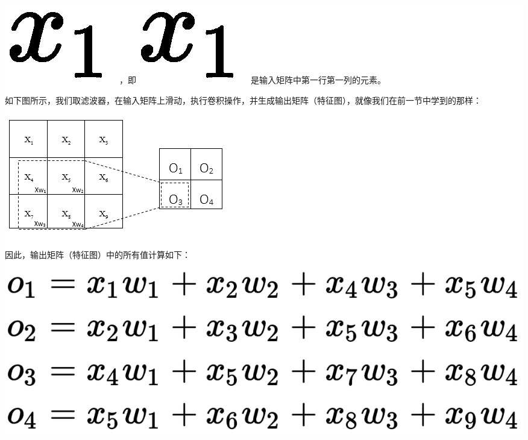 ![](img/e0c53dec-a173-4d9b-b7fe-332690e0ceae.png)，即![](img/0fa58a79-c956-40d3-8832-cc2c6d53d6e9.png)是输入矩阵中第一行第一列的元素。

如下图所示，我们取滤波器，在输入矩阵上滑动，执行卷积操作，并生成输出矩阵（特征图），就像我们在前一节中学到的那样：

![](img/2d7956a5-7923-4c51-a5c1-7c0e5fcb7e6c.png)

因此，输出矩阵（特征图）中的所有值计算如下：

![](img/0f7cb78b-c6e7-41a0-95de-d3cb4b3af679.png)

![](img/f9c00bd1-1088-409e-aa64-a1b4c452bedd.png)

![](img/d40ab13d-bd4d-45fd-b80d-766865b9a3eb.png)

![](img/ed7a8206-de1d-4958-be08-9056f1feee1d.png)
